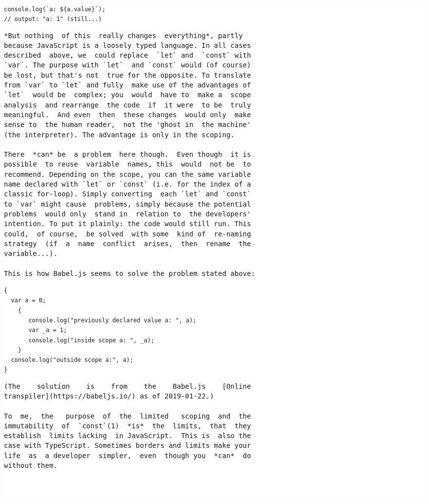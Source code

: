 ```
console.log(`a: ${a.value}`);
// output: "a: 1" (still...)
```

<pre>
*But nothing  of this  really changes  everything*, partly
because JavaScript is a loosely typed language. In all cases
described  above, we  could replace  `let` and  `const` with
`var`. The purpose with `let`  and `const` would (of course)
be lost, but that's not  true for the opposite. To translate
from `var` to `let` and fully  make use of the advantages of
`let`  would be  complex; you  would  have to  make a  scope
analysis  and rearrange  the code  if  it were  to be  truly
meaningful.  And even  then  these changes  would only  make
sense to  the human reader,  not the 'ghost in  the machine'
(the interpreter). The advantage is only in the scoping.

There  *can* be  a problem  here though.  Even though  it is
possible  to reuse  variable  names, this  would  not be  to
recommend. Depending on the scope, you can the same variable
name declared with `let` or `const` (i.e. for the index of a
classic for-loop). Simply converting  each `let` and `const`
to `var` might cause  problems, simply because the potential
problems  would only  stand in  relation to  the developers'
intention. To put it plainly: the code would still run. This
could,  of course,  be solved  with some  kind of  re-naming
strategy  (if  a  name  conflict  arises,  then  rename  the
variable...).

This is how Babel.js seems to solve the problem stated above:
</pre>
```
{
  var a = 0;
    {
       console.log("previously declared value a: ", a);
       var _a = 1;
       console.log("inside scope a: ", _a);
    }
  console.log("outside scope a:", a);
}
```
<pre>
(The    solution    is    from    the    Babel.js    [Online
transpiler](https://babeljs.io/) as of 2019-01-22.)

To  me,  the   purpose  of  the  limited   scoping  and  the
immutability  of  `const`(1)  *is*  the  limits,  that  they
establish  limits lacking  in JavaScript.  This is  also the
case with TypeScript. Sometimes borders and limits make your
life  as  a developer  simpler,  even  though you  *can*  do
without them.
